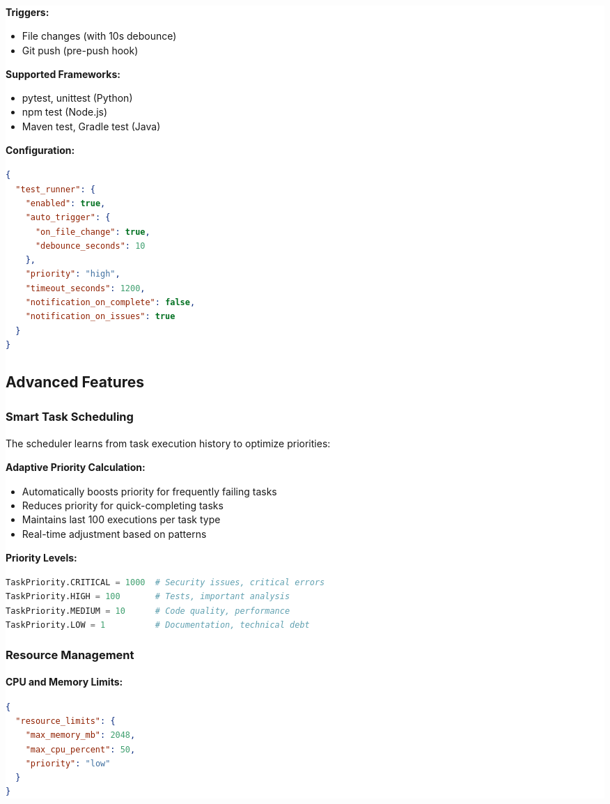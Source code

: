 **Triggers:**
- File changes (with 10s debounce)
- Git push (pre-push hook)

**Supported Frameworks:**
- pytest, unittest (Python)
- npm test (Node.js)
- Maven test, Gradle test (Java)

**Configuration:**
```json
{
  "test_runner": {
    "enabled": true,
    "auto_trigger": {
      "on_file_change": true,
      "debounce_seconds": 10
    },
    "priority": "high",
    "timeout_seconds": 1200,
    "notification_on_complete": false,
    "notification_on_issues": true
  }
}
```

## Advanced Features

### Smart Task Scheduling

The scheduler learns from task execution history to optimize priorities:

**Adaptive Priority Calculation:**
- Automatically boosts priority for frequently failing tasks
- Reduces priority for quick-completing tasks
- Maintains last 100 executions per task type
- Real-time adjustment based on patterns

**Priority Levels:**
```python
TaskPriority.CRITICAL = 1000  # Security issues, critical errors
TaskPriority.HIGH = 100       # Tests, important analysis
TaskPriority.MEDIUM = 10      # Code quality, performance
TaskPriority.LOW = 1          # Documentation, technical debt
```

### Resource Management

**CPU and Memory Limits:**
```json
{
  "resource_limits": {
    "max_memory_mb": 2048,
    "max_cpu_percent": 50,
    "priority": "low"
  }
}
```
